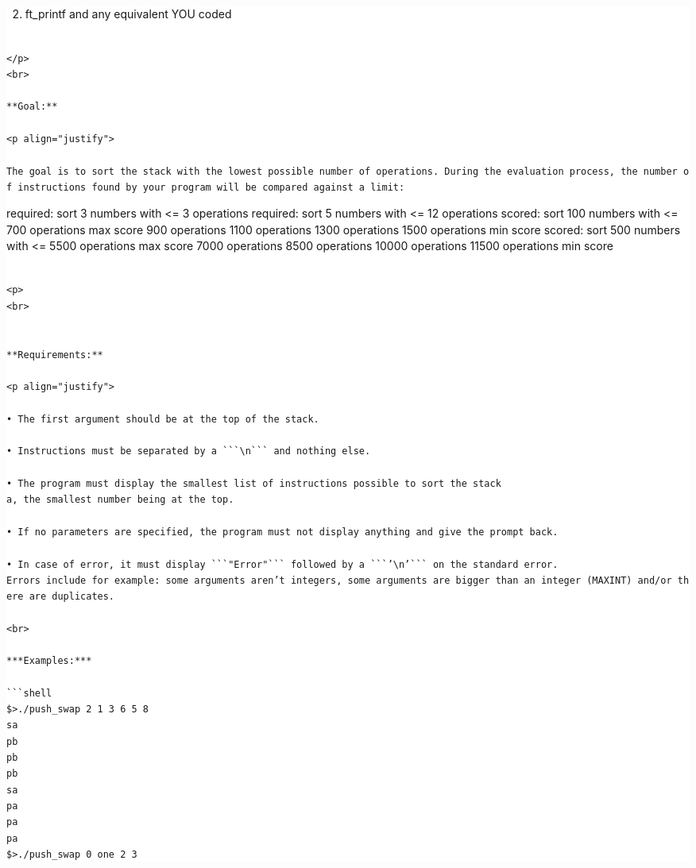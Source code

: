 2. ft_printf and any equivalent YOU coded
```

</p>
<br>

**Goal:**

<p align="justify">

The goal is to sort the stack with the lowest possible number of operations. During the evaluation process, the number of instructions found by your program will be compared against a limit:

```
required: sort   3 numbers with <=     3 operations
required: sort   5 numbers with <=    12 operations
scored:   sort 100 numbers with <=   700 operations   max score
                                     900 operations
                                    1100 operations
                                    1300 operations
                                    1500 operations   min score
scored:   sort 500 numbers with <=  5500 operations   max score
                                    7000 operations
                                    8500 operations
                                   10000 operations
                                   11500 operations   min score
```

<p>
<br>


**Requirements:**

<p align="justify">

• The first argument should be at the top of the stack.

• Instructions must be separated by a ```\n``` and nothing else.

• The program must display the smallest list of instructions possible to sort the stack
a, the smallest number being at the top.

• If no parameters are specified, the program must not display anything and give the prompt back.

• In case of error, it must display ```"Error"``` followed by a ```’\n’``` on the standard error.
Errors include for example: some arguments aren’t integers, some arguments are bigger than an integer (MAXINT) and/or there are duplicates.

<br>

***Examples:***

```shell
$>./push_swap 2 1 3 6 5 8
sa
pb
pb
pb
sa
pa
pa
pa
$>./push_swap 0 one 2 3
```